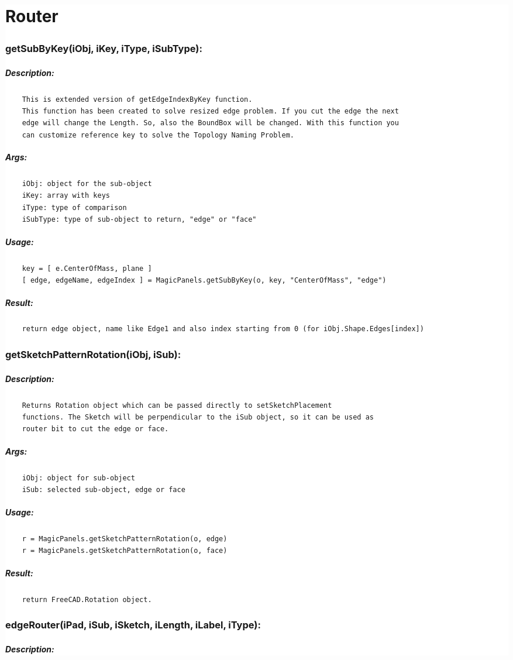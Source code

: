 
# Router

### getSubByKey(iObj, iKey, iType, iSubType):
	
##### Description:
	
		This is extended version of getEdgeIndexByKey function. 
		This function has been created to solve resized edge problem. If you cut the edge the next 
		edge will change the Length. So, also the BoundBox will be changed. With this function you 
		can customize reference key to solve the Topology Naming Problem.
	
##### Args:
	
		iObj: object for the sub-object
		iKey: array with keys
		iType: type of comparison
		iSubType: type of sub-object to return, "edge" or "face"

##### Usage:
	
		key = [ e.CenterOfMass, plane ]
		[ edge, edgeName, edgeIndex ] = MagicPanels.getSubByKey(o, key, "CenterOfMass", "edge")

##### Result:
	
		return edge object, name like Edge1 and also index starting from 0 (for iObj.Shape.Edges[index])

### getSketchPatternRotation(iObj, iSub):
	
##### Description:
	
		Returns Rotation object which can be passed directly to setSketchPlacement 
		functions. The Sketch will be perpendicular to the iSub object, so it can be used as 
		router bit to cut the edge or face.
	
##### Args:
	
		iObj: object for sub-object
		iSub: selected sub-object, edge or face

##### Usage:
	
		r = MagicPanels.getSketchPatternRotation(o, edge)
		r = MagicPanels.getSketchPatternRotation(o, face)

##### Result:
	
		return FreeCAD.Rotation object.

### edgeRouter(iPad, iSub, iSketch, iLength, iLabel, iType):
	
##### Description:
	